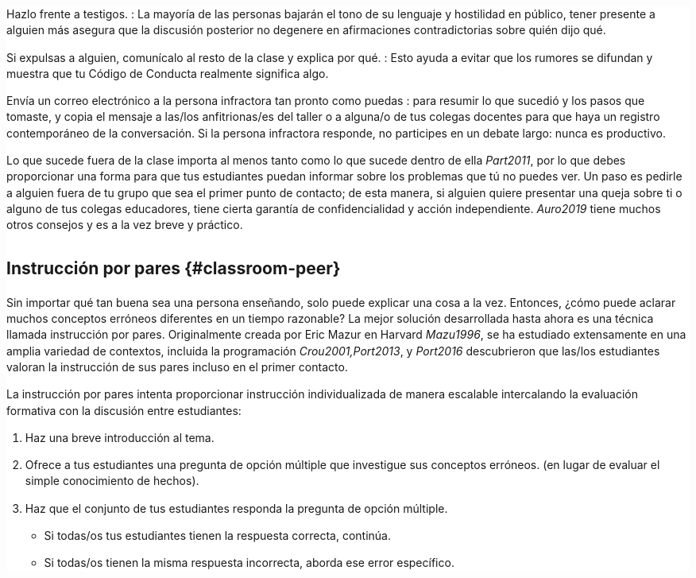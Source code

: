 Hazlo frente a testigos.
: La mayoría de las personas bajarán el tono de su lenguaje y hostilidad en público,
  tener presente a alguien más asegura que
  la discusión posterior no degenere en afirmaciones contradictorias sobre quién dijo qué.

Si expulsas a alguien, comunícalo al resto de la clase y explica por qué.
: Esto ayuda a evitar que los rumores se difundan
  y muestra que tu Código de Conducta realmente significa algo.

Envía un correo electrónico a la persona infractora tan pronto como puedas
: para resumir lo que sucedió y los pasos que tomaste,
  y copia el mensaje a las/los anfitrionas/es del taller o a alguna/o de tus colegas docentes
  para que haya un registro contemporáneo de la conversación.
  Si la persona infractora responde,
  no participes en un debate largo:
  nunca es productivo.

Lo que sucede fuera de la clase importa al menos tanto como lo que sucede dentro de ella <cite>Part2011</cite>,
por lo que debes proporcionar una forma para que tus estudiantes puedan informar sobre los problemas que tú no puedes ver.
Un paso es pedirle a alguien fuera de tu grupo que sea el primer punto de contacto;
de esta manera,
si alguien quiere presentar una queja sobre ti o alguno de tus colegas educadores,
tiene cierta garantía de confidencialidad y acción independiente.
<cite>Auro2019</cite> tiene muchos otros consejos
y es a la vez breve y práctico.

## Instrucción por pares {#classroom-peer}

Sin importar qué tan buena sea una persona enseñando,
solo puede explicar una cosa a la vez.
Entonces, ¿cómo puede aclarar muchos conceptos erróneos diferentes en un tiempo razonable?
La mejor solución desarrollada hasta ahora es una técnica llamada <span g="peer-instruction">instrucción por pares</span>.
Originalmente creada por <span i="Mazur, Eric">Eric Mazur</span> en Harvard <cite>Mazu1996</cite>,
se ha estudiado extensamente en una amplia variedad de contextos,
incluida la programación <cite>Crou2001,Port2013</cite>,
y <cite>Port2016</cite> descubrieron que las/los estudiantes valoran la instrucción de sus pares incluso en el primer contacto.

La instrucción por pares intenta proporcionar instrucción individualizada de manera escalable
intercalando la evaluación formativa con la discusión entre estudiantes:

1. Haz una breve introducción al tema.

1. Ofrece a tus estudiantes una pregunta de opción múltiple que investigue sus conceptos erróneos.
   (en lugar de evaluar el simple conocimiento de hechos).

1. Haz que el conjunto de tus estudiantes responda la pregunta de opción múltiple.

   - Si todas/os tus estudiantes tienen la respuesta correcta, continúa.

   - Si todas/os tienen la misma respuesta incorrecta,
     aborda ese error específico.

